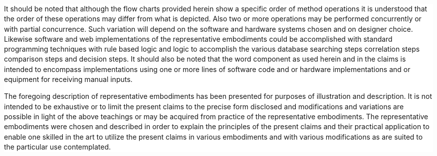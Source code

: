 It should be noted that although the flow charts provided herein show a specific order of method operations it is understood that the order of these operations may differ from what is depicted. Also two or more operations may be performed concurrently or with partial concurrence. Such variation will depend on the software and hardware systems chosen and on designer choice. Likewise software and web implementations of the representative embodiments could be accomplished with standard programming techniques with rule based logic and logic to accomplish the various database searching steps correlation steps comparison steps and decision steps. It should also be noted that the word component as used herein and in the claims is intended to encompass implementations using one or more lines of software code and or hardware implementations and or equipment for receiving manual inputs.

The foregoing description of representative embodiments has been presented for purposes of illustration and description. It is not intended to be exhaustive or to limit the present claims to the precise form disclosed and modifications and variations are possible in light of the above teachings or may be acquired from practice of the representative embodiments. The representative embodiments were chosen and described in order to explain the principles of the present claims and their practical application to enable one skilled in the art to utilize the present claims in various embodiments and with various modifications as are suited to the particular use contemplated.

